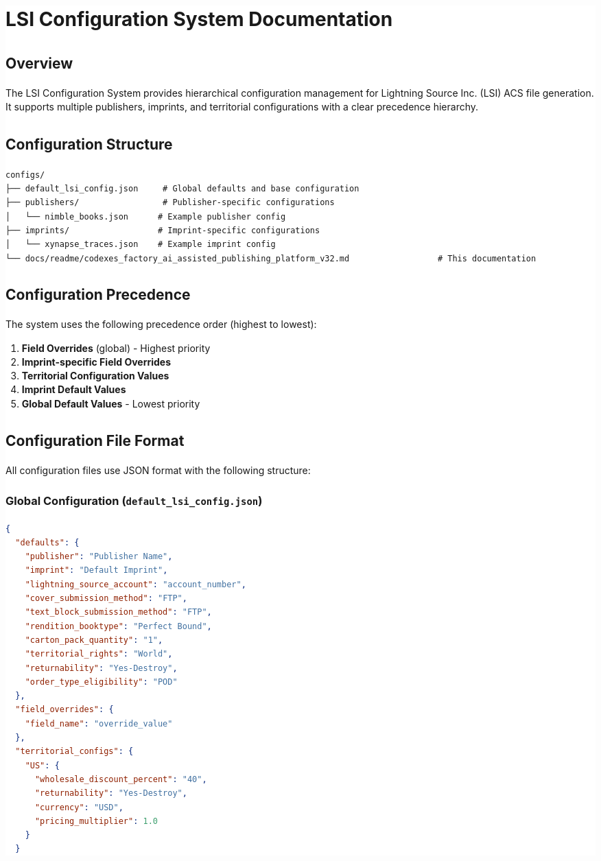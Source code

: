 # LSI Configuration System Documentation

## Overview

The LSI Configuration System provides hierarchical configuration management for Lightning Source Inc. (LSI) ACS file generation. It supports multiple publishers, imprints, and territorial configurations with a clear precedence hierarchy.

## Configuration Structure

```
configs/
├── default_lsi_config.json     # Global defaults and base configuration
├── publishers/                 # Publisher-specific configurations
│   └── nimble_books.json      # Example publisher config
├── imprints/                  # Imprint-specific configurations
│   └── xynapse_traces.json    # Example imprint config
└── docs/readme/codexes_factory_ai_assisted_publishing_platform_v32.md                  # This documentation
```

## Configuration Precedence

The system uses the following precedence order (highest to lowest):

1. **Field Overrides** (global) - Highest priority
2. **Imprint-specific Field Overrides**
3. **Territorial Configuration Values**
4. **Imprint Default Values**
5. **Global Default Values** - Lowest priority

## Configuration File Format

All configuration files use JSON format with the following structure:

### Global Configuration (`default_lsi_config.json`)

```json
{
  "defaults": {
    "publisher": "Publisher Name",
    "imprint": "Default Imprint",
    "lightning_source_account": "account_number",
    "cover_submission_method": "FTP",
    "text_block_submission_method": "FTP",
    "rendition_booktype": "Perfect Bound",
    "carton_pack_quantity": "1",
    "territorial_rights": "World",
    "returnability": "Yes-Destroy",
    "order_type_eligibility": "POD"
  },
  "field_overrides": {
    "field_name": "override_value"
  },
  "territorial_configs": {
    "US": {
      "wholesale_discount_percent": "40",
      "returnability": "Yes-Destroy",
      "currency": "USD",
      "pricing_multiplier": 1.0
    }
  }
```